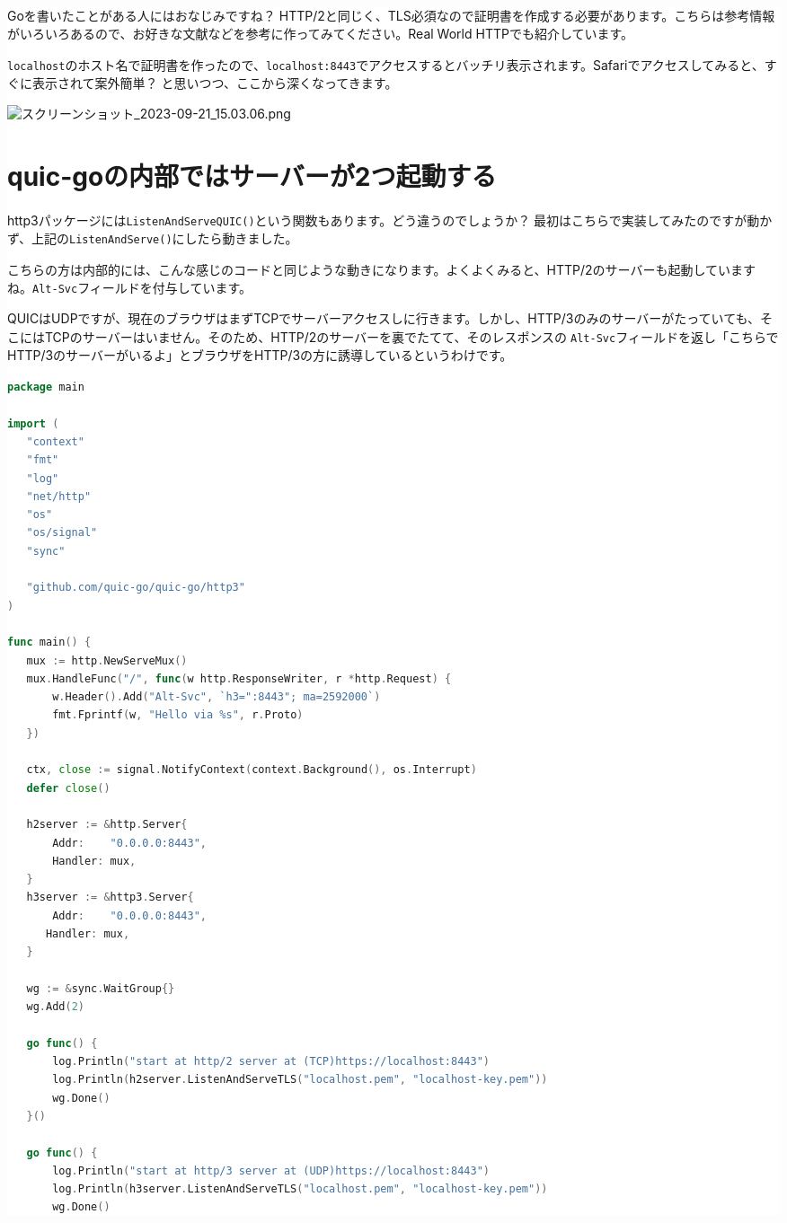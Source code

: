 Goを書いたことがある人にはおなじみですね？ HTTP/2と同じく、TLS必須なので証明書を作成する必要があります。こちらは参考情報がいろいろあるので、お好きな文献などを参考に作ってみてください。Real World HTTPでも紹介しています。

`localhost`のホスト名で証明書を作ったので、`localhost:8443`でアクセスするとバッチリ表示されます。Safariでアクセスしてみると、すぐに表示されて案外簡単？ と思いつつ、ここから深くなってきます。

<img src="/images/20230927a/スクリーンショット_2023-09-21_15.03.06.png" alt="スクリーンショット_2023-09-21_15.03.06.png" width="806" height="336" loading="lazy">

# quic-goの内部ではサーバーが2つ起動する

http3パッケージには`ListenAndServeQUIC()`という関数もあります。どう違うのでしょうか？ 最初はこちらで実装してみたのですが動かず、上記の`ListenAndServe()`にしたら動きました。

こちらの方は内部的には、こんな感じのコードと同じような動きになります。よくよくみると、HTTP/2のサーバーも起動していますね。`Alt-Svc`フィールドを付与しています。

QUICはUDPですが、現在のブラウザはまずTCPでサーバーアクセスしに行きます。しかし、HTTP/3のみのサーバーがたっていても、そこにはTCPのサーバーはいません。そのため、HTTP/2のサーバーを裏でたてて、そのレスポンスの `Alt-Svc`フィールドを返し「こちらでHTTP/3のサーバーがいるよ」とブラウザをHTTP/3の方に誘導しているというわけです。

```go
package main

import (
   "context"
   "fmt"
   "log"
   "net/http"
   "os"
   "os/signal"
   "sync"

   "github.com/quic-go/quic-go/http3"
)

func main() {
   mux := http.NewServeMux()
   mux.HandleFunc("/", func(w http.ResponseWriter, r *http.Request) {
       w.Header().Add("Alt-Svc", `h3=":8443"; ma=2592000`)
       fmt.Fprintf(w, "Hello via %s", r.Proto)
   })

   ctx, close := signal.NotifyContext(context.Background(), os.Interrupt)
   defer close()

   h2server := &http.Server{
       Addr:    "0.0.0.0:8443",
       Handler: mux,
   }
   h3server := &http3.Server{
       Addr:    "0.0.0.0:8443",
      Handler: mux,
   }

   wg := &sync.WaitGroup{}
   wg.Add(2)

   go func() {
       log.Println("start at http/2 server at (TCP)https://localhost:8443")
       log.Println(h2server.ListenAndServeTLS("localhost.pem", "localhost-key.pem"))
       wg.Done()
   }()

   go func() {
       log.Println("start at http/3 server at (UDP)https://localhost:8443")
       log.Println(h3server.ListenAndServeTLS("localhost.pem", "localhost-key.pem"))
       wg.Done()
```